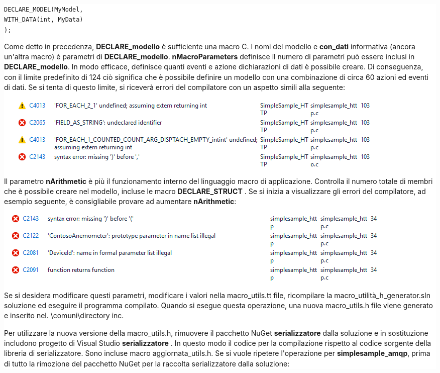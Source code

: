 ```
DECLARE_MODEL(MyModel,
WITH_DATA(int, MyData)
);
```

Come detto in precedenza, **DECLARE\_modello** è sufficiente una macro C. I nomi del modello e **con\_dati** informativa (ancora un'altra macro) è parametri di **DECLARE\_modello**. **nMacroParameters** definisce il numero di parametri può essere inclusi in **DECLARE\_modello**. In modo efficace, definisce quanti eventi e azione dichiarazioni di dati è possibile creare. Di conseguenza, con il limite predefinito di 124 ciò significa che è possibile definire un modello con una combinazione di circa 60 azioni ed eventi di dati. Se si tenta di questo limite, si riceverà errori del compilatore con un aspetto simili alla seguente:

  ![](media/iot-hub-device-sdk-c-serializer/02-nMacroParametersCompilerErrors.PNG)

Il parametro **nArithmetic** è più il funzionamento interno del linguaggio macro di applicazione.  Controlla il numero totale di membri che è possibile creare nel modello, incluse le macro **DECLARE_STRUCT** . Se si inizia a visualizzare gli errori del compilatore, ad esempio seguente, è consigliabile provare ad aumentare **nArithmetic**:

   ![](media/iot-hub-device-sdk-c-serializer/03-nArithmeticCompilerErrors.PNG)

Se si desidera modificare questi parametri, modificare i valori nella macro\_utils.tt file, ricompilare la macro\_utilità\_h\_generator.sln soluzione ed eseguire il programma compilato. Quando si esegue questa operazione, una nuova macro\_utils.h file viene generato e inserito nel. \\comuni\\directory inc.

Per utilizzare la nuova versione della macro\_utils.h, rimuovere il pacchetto NuGet **serializzatore** dalla soluzione e in sostituzione includono progetto di Visual Studio **serializzatore** . In questo modo il codice per la compilazione rispetto al codice sorgente della libreria di serializzatore. Sono incluse macro aggiornata\_utils.h. Se si vuole ripetere l'operazione per **simplesample\_amqp**, prima di tutto la rimozione del pacchetto NuGet per la raccolta serializzatore dalla soluzione:
